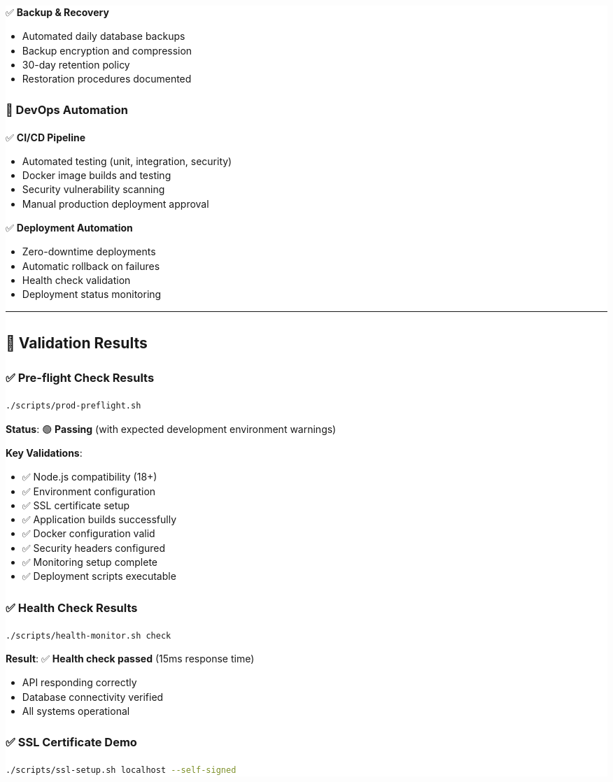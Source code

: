 ✅ **Backup & Recovery**
- Automated daily database backups
- Backup encryption and compression
- 30-day retention policy
- Restoration procedures documented

### 🔄 DevOps Automation

✅ **CI/CD Pipeline**
- Automated testing (unit, integration, security)
- Docker image builds and testing
- Security vulnerability scanning
- Manual production deployment approval

✅ **Deployment Automation**
- Zero-downtime deployments
- Automatic rollback on failures
- Health check validation
- Deployment status monitoring

---

## 🧪 Validation Results

### ✅ Pre-flight Check Results
```bash
./scripts/prod-preflight.sh
```

**Status**: 🟢 **Passing** (with expected development environment warnings)

**Key Validations**:
- ✅ Node.js compatibility (18+)
- ✅ Environment configuration
- ✅ SSL certificate setup
- ✅ Application builds successfully
- ✅ Docker configuration valid
- ✅ Security headers configured
- ✅ Monitoring setup complete
- ✅ Deployment scripts executable

### ✅ Health Check Results
```bash
./scripts/health-monitor.sh check
```

**Result**: ✅ **Health check passed** (15ms response time)
- API responding correctly
- Database connectivity verified
- All systems operational

### ✅ SSL Certificate Demo
```bash
./scripts/ssl-setup.sh localhost --self-signed
```
